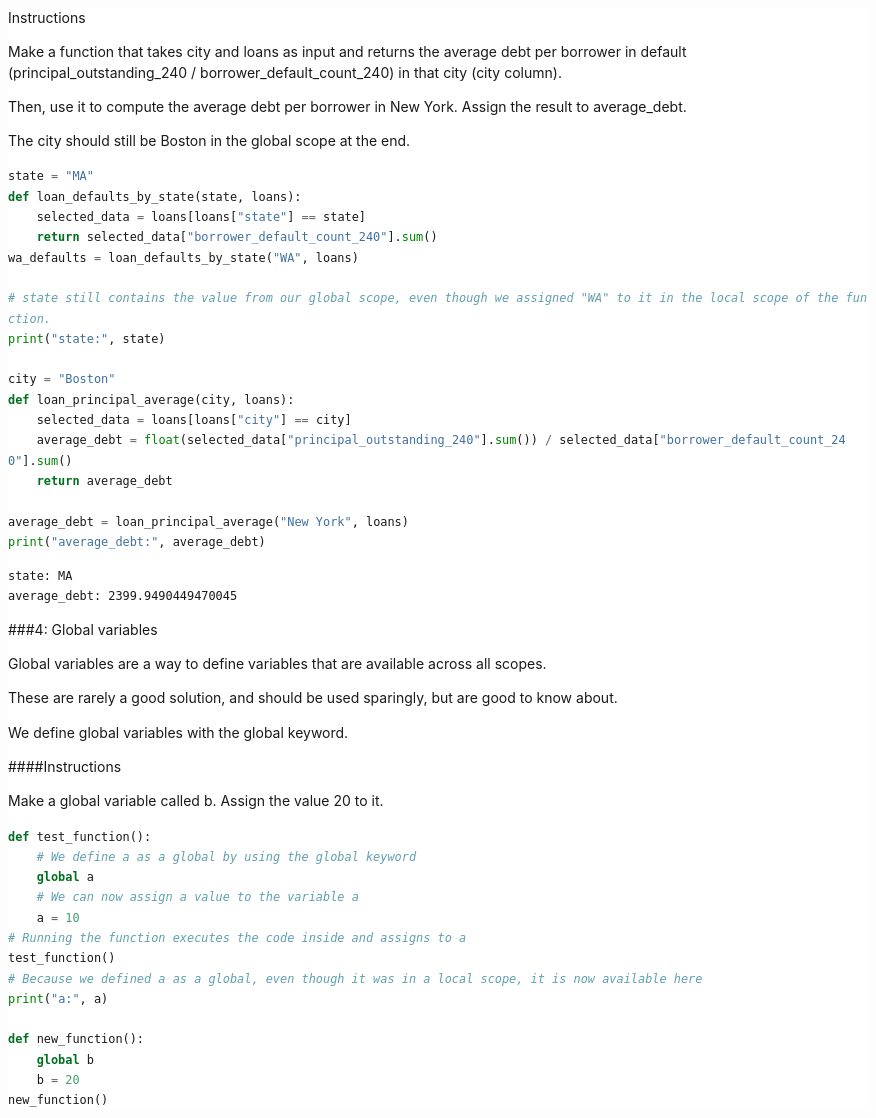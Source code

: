 Instructions

Make a function that takes city and loans as input and returns the average debt per borrower in default (principal_outstanding_240 / borrower_default_count_240) in that city (city column).

Then, use it to compute the average debt per borrower in New York. Assign the result to average_debt.

The city should still be Boston in the global scope at the end.


```python
state = "MA"
def loan_defaults_by_state(state, loans):
    selected_data = loans[loans["state"] == state]
    return selected_data["borrower_default_count_240"].sum()
wa_defaults = loan_defaults_by_state("WA", loans)

# state still contains the value from our global scope, even though we assigned "WA" to it in the local scope of the function.
print("state:", state)

city = "Boston"
def loan_principal_average(city, loans):
    selected_data = loans[loans["city"] == city]
    average_debt = float(selected_data["principal_outstanding_240"].sum()) / selected_data["borrower_default_count_240"].sum()
    return average_debt

average_debt = loan_principal_average("New York", loans)
print("average_debt:", average_debt)
```

    state: MA
    average_debt: 2399.9490449470045
    

###4: Global variables

Global variables are a way to define variables that are available across all scopes.

These are rarely a good solution, and should be used sparingly, but are good to know about.

We define global variables with the global keyword.

####Instructions

Make a global variable called b. Assign the value 20 to it.


```python
def test_function():
    # We define a as a global by using the global keyword
    global a
    # We can now assign a value to the variable a
    a = 10
# Running the function executes the code inside and assigns to a
test_function()
# Because we defined a as a global, even though it was in a local scope, it is now available here
print("a:", a)

def new_function():
    global b
    b = 20
new_function()
```
